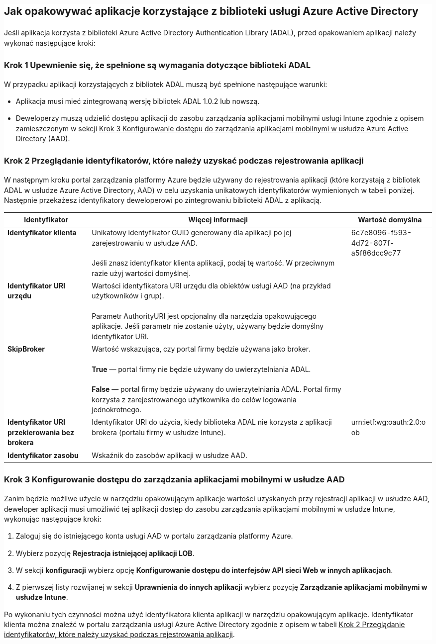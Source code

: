 ## Jak opakowywać aplikacje korzystające z biblioteki usługi Azure Active Directory
Jeśli aplikacja korzysta z biblioteki Azure Active Directory Authentication Library (ADAL), przed opakowaniem aplikacji należy wykonać następujące kroki:

### Krok 1 Upewnienie się, że spełnione są wymagania dotyczące biblioteki ADAL
W przypadku aplikacji korzystających z bibliotek ADAL muszą być spełnione następujące warunki:

-   Aplikacja musi mieć zintegrowaną wersję bibliotek ADAL 1.0.2 lub nowszą.

-   Deweloperzy muszą udzielić dostępu aplikacji do zasobu zarządzania aplikacjami mobilnymi usługi Intune zgodnie z opisem zamieszczonym w sekcji [Krok 3 Konfigurowanie dostępu do zarządzania aplikacjami mobilnymi w usłudze Azure Active Directory (AAD)](#step-3-configure-access-to-mobile-app-management-in-aad).

### Krok 2 Przeglądanie identyfikatorów, które należy uzyskać podczas rejestrowania aplikacji
W następnym kroku portal zarządzania platformy Azure będzie używany do rejestrowania aplikacji (które korzystają z bibliotek ADAL w usłudze Azure Active Directory, AAD) w celu uzyskania unikatowych identyfikatorów wymienionych w tabeli poniżej. Następnie przekażesz identyfikatory deweloperowi po zintegrowaniu biblioteki ADAL z aplikacją.

|Identyfikator|Więcej informacji|Wartość domyślna|
|--------------|--------------------|-----------------|
|**Identyfikator klienta**|Unikatowy identyfikator GUID generowany dla aplikacji po jej zarejestrowaniu w usłudze AAD.<br /><br />Jeśli znasz identyfikator klienta aplikacji, podaj tę wartość. W przeciwnym razie użyj wartości domyślnej.|6c7e8096-f593-4d72-807f-a5f86dcc9c77|
|**Identyfikator URI urzędu**|Wartości identyfikatora URI urzędu dla obiektów usługi AAD (na przykład użytkowników i grup).<br /><br />Parametr AuthorityURI jest opcjonalny dla  narzędzia opakowującego aplikacje. Jeśli parametr nie zostanie użyty, używany będzie domyślny identyfikator URI.||
|**SkipBroker**|Wartość wskazująca, czy portal firmy będzie używana jako broker.<br /><br />**True** — portal firmy nie będzie używany do uwierzytelniania ADAL.<br /><br />**False** — portal firmy będzie używany do uwierzytelniania ADAL. Portal firmy korzysta z zarejestrowanego użytkownika do celów logowania jednokrotnego.||
|**Identyfikator URI przekierowania bez brokera**|Identyfikator URI do użycia, kiedy biblioteka ADAL nie korzysta z aplikacji brokera (portalu firmy w usłudze Intune).|urn:ietf:wg:oauth:2.0:oob|
|**Identyfikator zasobu**|Wskaźnik do zasobów aplikacji w usłudze AAD.||

### Krok 3 Konfigurowanie dostępu do zarządzania aplikacjami mobilnymi w usłudze AAD
Zanim będzie możliwe użycie w narzędziu opakowującym aplikacje wartości uzyskanych przy rejestracji aplikacji w usłudze AAD, deweloper aplikacji musi umożliwić tej aplikacji dostęp do zasobu zarządzania aplikacjami mobilnymi w usłudze Intune, wykonując następujące kroki:

1.  Zaloguj się do istniejącego konta usługi AAD w portalu zarządzania platformy Azure.

2.  Wybierz pozycję **Rejestracja istniejącej aplikacji LOB**.

3.  W sekcji **konfiguracji** wybierz opcję **Konfigurowanie dostępu do interfejsów API sieci Web w innych aplikacjach**.

4.  Z pierwszej listy rozwijanej w sekcji **Uprawnienia do innych aplikacji** wybierz pozycję **Zarządzanie aplikacjami mobilnymi w usłudze Intune**.

Po wykonaniu tych czynności można użyć identyfikatora klienta aplikacji w narzędziu opakowującym aplikacje. Identyfikator klienta można znaleźć w portalu zarządzania usługi Azure Active Directory zgodnie z opisem w tabeli [Krok 2 Przeglądanie identyfikatorów, które należy uzyskać podczas rejestrowania aplikacji](#step-2-review-the-identifiers-you-need-to-get-when-you-register-the-app).
